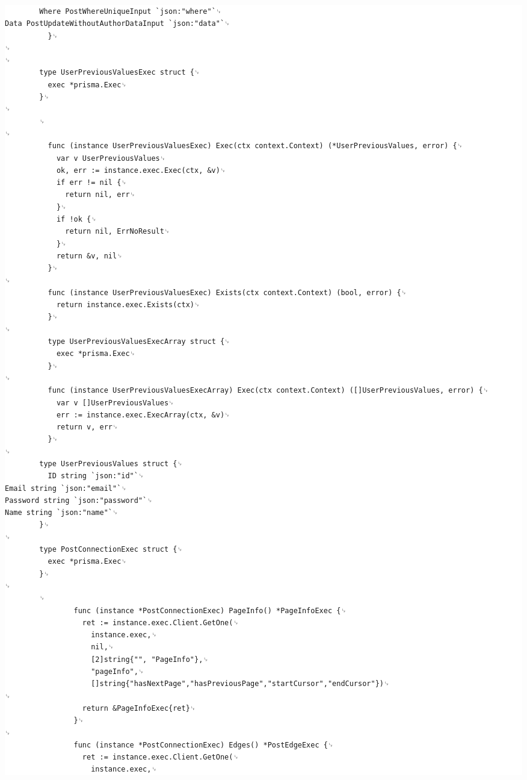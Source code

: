             Where PostWhereUniqueInput `json:"where"`␊
    Data PostUpdateWithoutAuthorDataInput `json:"data"`␊
              }␊
    ␊
    ␊
            type UserPreviousValuesExec struct {␊
              exec *prisma.Exec␊
            }␊
    ␊
            ␊
    ␊
              func (instance UserPreviousValuesExec) Exec(ctx context.Context) (*UserPreviousValues, error) {␊
                var v UserPreviousValues␊
                ok, err := instance.exec.Exec(ctx, &v)␊
                if err != nil {␊
                  return nil, err␊
                }␊
                if !ok {␊
                  return nil, ErrNoResult␊
                }␊
                return &v, nil␊
              }␊
    ␊
              func (instance UserPreviousValuesExec) Exists(ctx context.Context) (bool, error) {␊
                return instance.exec.Exists(ctx)␊
              }␊
    ␊
              type UserPreviousValuesExecArray struct {␊
                exec *prisma.Exec␊
              }␊
    ␊
              func (instance UserPreviousValuesExecArray) Exec(ctx context.Context) ([]UserPreviousValues, error) {␊
                var v []UserPreviousValues␊
                err := instance.exec.ExecArray(ctx, &v)␊
                return v, err␊
              }␊
    ␊
            type UserPreviousValues struct {␊
              ID string `json:"id"`␊
    Email string `json:"email"`␊
    Password string `json:"password"`␊
    Name string `json:"name"`␊
            }␊
    ␊
            type PostConnectionExec struct {␊
              exec *prisma.Exec␊
            }␊
    ␊
            ␊
                    func (instance *PostConnectionExec) PageInfo() *PageInfoExec {␊
                      ret := instance.exec.Client.GetOne(␊
                        instance.exec,␊
                        nil,␊
                        [2]string{"", "PageInfo"},␊
                        "pageInfo",␊
                        []string{"hasNextPage","hasPreviousPage","startCursor","endCursor"})␊
    ␊
                      return &PageInfoExec{ret}␊
                    }␊
    ␊
                    func (instance *PostConnectionExec) Edges() *PostEdgeExec {␊
                      ret := instance.exec.Client.GetOne(␊
                        instance.exec,␊